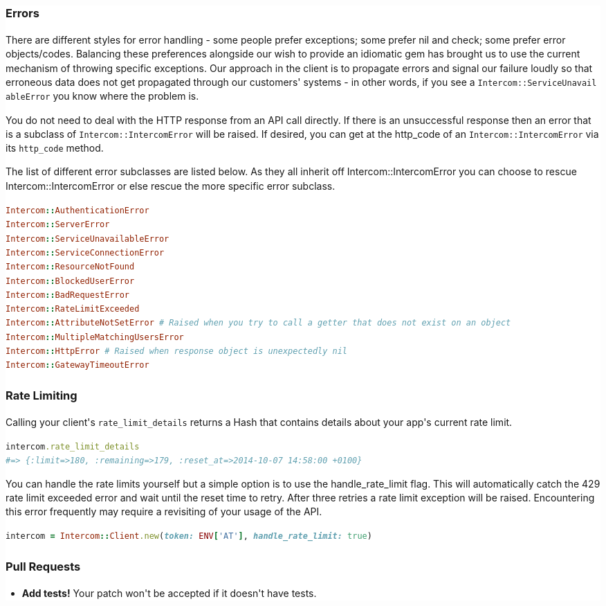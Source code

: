 ### Errors

There are different styles for error handling - some people prefer exceptions; some prefer nil and check; some prefer error objects/codes. Balancing these preferences alongside our wish to provide an idiomatic gem has brought us to use the current mechanism of throwing specific exceptions. Our approach in the client is to propagate errors and signal our failure loudly so that erroneous data does not get propagated through our customers' systems - in other words, if you see a `Intercom::ServiceUnavailableError` you know where the problem is.

You do not need to deal with the HTTP response from an API call directly. If there is an unsuccessful response then an error that is a subclass of `Intercom::IntercomError` will be raised. If desired, you can get at the http_code of an `Intercom::IntercomError` via its `http_code` method.

The list of different error subclasses are listed below. As they all inherit off Intercom::IntercomError you can choose to rescue Intercom::IntercomError or else rescue the more specific error subclass.

```ruby
Intercom::AuthenticationError
Intercom::ServerError
Intercom::ServiceUnavailableError
Intercom::ServiceConnectionError
Intercom::ResourceNotFound
Intercom::BlockedUserError
Intercom::BadRequestError
Intercom::RateLimitExceeded
Intercom::AttributeNotSetError # Raised when you try to call a getter that does not exist on an object
Intercom::MultipleMatchingUsersError
Intercom::HttpError # Raised when response object is unexpectedly nil
Intercom::GatewayTimeoutError
```

### Rate Limiting

Calling your client's `rate_limit_details` returns a Hash that contains details about your app's current rate limit.

```ruby
intercom.rate_limit_details
#=> {:limit=>180, :remaining=>179, :reset_at=>2014-10-07 14:58:00 +0100}
```

You can handle the rate limits yourself but a simple option is to use the handle_rate_limit flag.
This will automatically catch the 429 rate limit exceeded error and wait until the reset time to retry. After three retries a rate limit exception will be raised. Encountering this error frequently may require a revisiting of your usage of the API.

```ruby
intercom = Intercom::Client.new(token: ENV['AT'], handle_rate_limit: true)
```

### Pull Requests

- **Add tests!** Your patch won't be accepted if it doesn't have tests.
